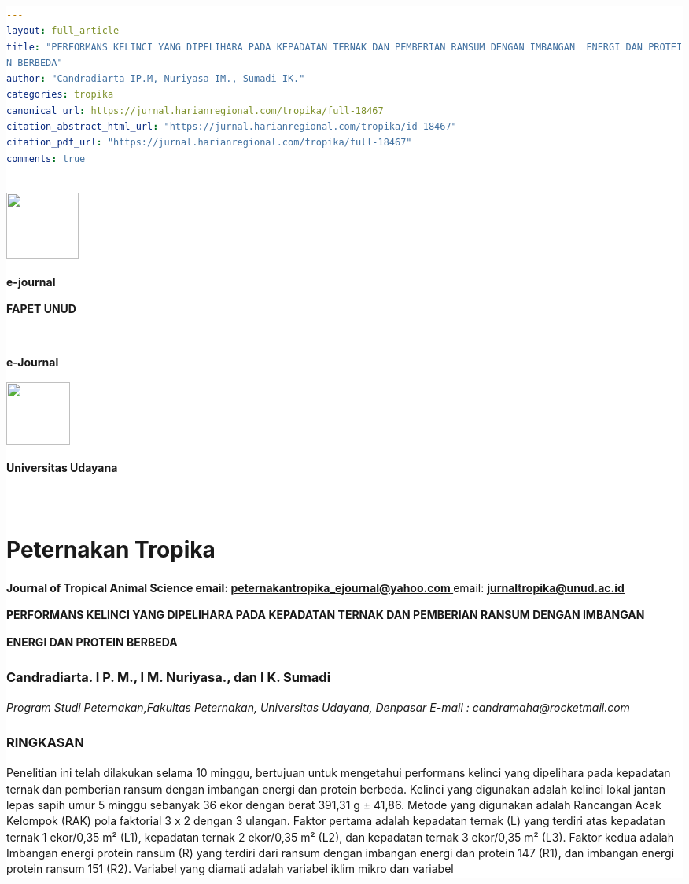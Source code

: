 ```yaml
---
layout: full_article
title: "PERFORMANS KELINCI YANG DIPELIHARA PADA KEPADATAN TERNAK DAN PEMBERIAN RANSUM DENGAN IMBANGAN  ENERGI DAN PROTEIN BERBEDA"
author: "Candradiarta IP.M, Nuriyasa IM., Sumadi IK."
categories: tropika
canonical_url: https://jurnal.harianregional.com/tropika/full-18467 
citation_abstract_html_url: "https://jurnal.harianregional.com/tropika/id-18467"
citation_pdf_url: "https://jurnal.harianregional.com/tropika/full-18467"  
comments: true
---
```


<div><img src="https://jurnal.harianregional.com/media/18467-1.jpg" alt="" style="width:69pt;height:63pt;">
<p><span class="font0" style="font-weight:bold;">e-journal</span></p>
<p><span class="font0" style="font-weight:bold;">FAPET UNUD</span></p>
</div><br clear="all">
<p><span class="font1" style="font-weight:bold;">e-Journal</span></p>
<div><img src="https://jurnal.harianregional.com/media/18467-2.jpg" alt="" style="width:61pt;height:60pt;">
<p><span class="font0" style="font-weight:bold;">Universitas Udayana</span></p>
</div><br clear="all"><a name="caption1"></a>
<h1><a name="bookmark0"></a><span class="font2" style="font-weight:bold;"><a name="bookmark1"></a>Peternakan Tropika</span></h1>
<p><span class="font9" style="font-weight:bold;">Journal of Tropical Animal Science </span><span class="font7" style="font-weight:bold;">email: </span><a href="mailto:peternakantropika_ejournal@yahoo.com"><span class="font7" style="font-weight:bold;text-decoration:underline;">peternakantropika_ejournal@yahoo.com</span></a><span class="font7" style="font-weight:bold;text-decoration:underline;"> </span><span class="font7">email: </span><a href="mailto:jurnaltropika@unud.ac.id"><span class="font7" style="font-weight:bold;text-decoration:underline;">jurnaltropika@unud.ac.id</span></a></p>
<p><span class="font7" style="font-weight:bold;">PERFORMANS KELINCI YANG DIPELIHARA PADA KEPADATAN TERNAK DAN PEMBERIAN RANSUM DENGAN IMBANGAN</span></p>
<p><span class="font7" style="font-weight:bold;">ENERGI DAN PROTEIN BERBEDA</span></p>
<h3><a name="bookmark2"></a><span class="font7" style="font-weight:bold;"><a name="bookmark3"></a>Candradiarta. I P. M., I M. Nuriyasa., dan I K. Sumadi</span></h3>
<p><span class="font7" style="font-style:italic;">Program Studi Peternakan,Fakultas Peternakan, Universitas Udayana, Denpasar E-mail : </span><a href="mailto:candramaha@rocketmail.com"><span class="font7" style="font-style:italic;">candramaha@rocketmail.com</span></a></p>
<h3><a name="bookmark4"></a><span class="font7" style="font-weight:bold;"><a name="bookmark5"></a>RINGKASAN</span></h3>
<p><span class="font7">Penelitian ini telah dilakukan selama 10 minggu, bertujuan untuk mengetahui performans kelinci yang dipelihara pada kepadatan ternak dan pemberian ransum dengan imbangan energi dan protein berbeda. Kelinci yang digunakan adalah kelinci lokal jantan lepas sapih umur 5 minggu sebanyak 36 ekor dengan berat 391,31 g ± 41,86. Metode yang digunakan adalah Rancangan Acak Kelompok (RAK) pola faktorial 3 x 2 dengan 3 ulangan. Faktor pertama adalah kepadatan ternak (L) yang terdiri atas kepadatan ternak 1 ekor/0,35 m² (L1), kepadatan ternak 2 ekor/0,35 m² (L2), dan kepadatan ternak 3 ekor/0,35 m² (L3). Faktor kedua adalah Imbangan energi protein ransum (R) yang terdiri dari ransum dengan imbangan energi dan protein 147 (R1), dan imbangan energi protein ransum 151 (R2). Variabel yang diamati adalah variabel iklim mikro dan variabel</span></p>